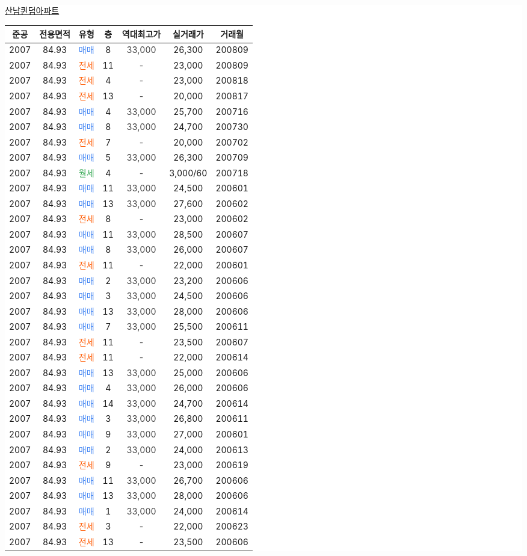 
[산남퀸덤아파트](https://search.naver.com/search.naver?query=%EC%B6%A9%EC%B2%AD%EB%B6%81%EB%8F%84+%EC%B2%AD%EC%A3%BC%EC%8B%9C+%EC%84%9C%EC%9B%90%EA%B5%AC+%EC%82%B0%EB%82%A8%EB%8F%99+%EC%82%B0%EB%82%A8%ED%80%B8%EB%8D%A4%EC%95%84%ED%8C%8C%ED%8A%B8)

|준공|전용면적|유형|층|역대최고가|실거래가|거래월|
|:---:|:---:|:---:|:---:|:---:|:---:|:---:|
|2007|84.93|<span style="color:#4285f3">매매</span>|8|<span style="color:#444444">33,000</span>|26,300|200809|
|2007|84.93|<span style="color:#ff5a00">전세</span>|11|<span style="color:#444444">-</span>|23,000|200809|
|2007|84.93|<span style="color:#ff5a00">전세</span>|4|<span style="color:#444444">-</span>|23,000|200818|
|2007|84.93|<span style="color:#ff5a00">전세</span>|13|<span style="color:#444444">-</span>|20,000|200817|
|2007|84.93|<span style="color:#4285f3">매매</span>|4|<span style="color:#444444">33,000</span>|25,700|200716|
|2007|84.93|<span style="color:#4285f3">매매</span>|8|<span style="color:#444444">33,000</span>|24,700|200730|
|2007|84.93|<span style="color:#ff5a00">전세</span>|7|<span style="color:#444444">-</span>|20,000|200702|
|2007|84.93|<span style="color:#4285f3">매매</span>|5|<span style="color:#444444">33,000</span>|26,300|200709|
|2007|84.93|<span style="color:#34a853">월세</span>|4|<span style="color:#444444">-</span>|3,000/60|200718|
|2007|84.93|<span style="color:#4285f3">매매</span>|11|<span style="color:#444444">33,000</span>|24,500|200601|
|2007|84.93|<span style="color:#4285f3">매매</span>|13|<span style="color:#444444">33,000</span>|27,600|200602|
|2007|84.93|<span style="color:#ff5a00">전세</span>|8|<span style="color:#444444">-</span>|23,000|200602|
|2007|84.93|<span style="color:#4285f3">매매</span>|11|<span style="color:#444444">33,000</span>|28,500|200607|
|2007|84.93|<span style="color:#4285f3">매매</span>|8|<span style="color:#444444">33,000</span>|26,000|200607|
|2007|84.93|<span style="color:#ff5a00">전세</span>|11|<span style="color:#444444">-</span>|22,000|200601|
|2007|84.93|<span style="color:#4285f3">매매</span>|2|<span style="color:#444444">33,000</span>|23,200|200606|
|2007|84.93|<span style="color:#4285f3">매매</span>|3|<span style="color:#444444">33,000</span>|24,500|200606|
|2007|84.93|<span style="color:#4285f3">매매</span>|13|<span style="color:#444444">33,000</span>|28,000|200606|
|2007|84.93|<span style="color:#4285f3">매매</span>|7|<span style="color:#444444">33,000</span>|25,500|200611|
|2007|84.93|<span style="color:#ff5a00">전세</span>|11|<span style="color:#444444">-</span>|23,500|200607|
|2007|84.93|<span style="color:#ff5a00">전세</span>|11|<span style="color:#444444">-</span>|22,000|200614|
|2007|84.93|<span style="color:#4285f3">매매</span>|13|<span style="color:#444444">33,000</span>|25,000|200606|
|2007|84.93|<span style="color:#4285f3">매매</span>|4|<span style="color:#444444">33,000</span>|26,000|200606|
|2007|84.93|<span style="color:#4285f3">매매</span>|14|<span style="color:#444444">33,000</span>|24,700|200614|
|2007|84.93|<span style="color:#4285f3">매매</span>|3|<span style="color:#444444">33,000</span>|26,800|200611|
|2007|84.93|<span style="color:#4285f3">매매</span>|9|<span style="color:#444444">33,000</span>|27,000|200601|
|2007|84.93|<span style="color:#4285f3">매매</span>|2|<span style="color:#444444">33,000</span>|24,000|200613|
|2007|84.93|<span style="color:#ff5a00">전세</span>|9|<span style="color:#444444">-</span>|23,000|200619|
|2007|84.93|<span style="color:#4285f3">매매</span>|11|<span style="color:#444444">33,000</span>|26,700|200606|
|2007|84.93|<span style="color:#4285f3">매매</span>|13|<span style="color:#444444">33,000</span>|28,000|200606|
|2007|84.93|<span style="color:#4285f3">매매</span>|1|<span style="color:#444444">33,000</span>|24,000|200614|
|2007|84.93|<span style="color:#ff5a00">전세</span>|3|<span style="color:#444444">-</span>|22,000|200623|
|2007|84.93|<span style="color:#ff5a00">전세</span>|13|<span style="color:#444444">-</span>|23,500|200606|
